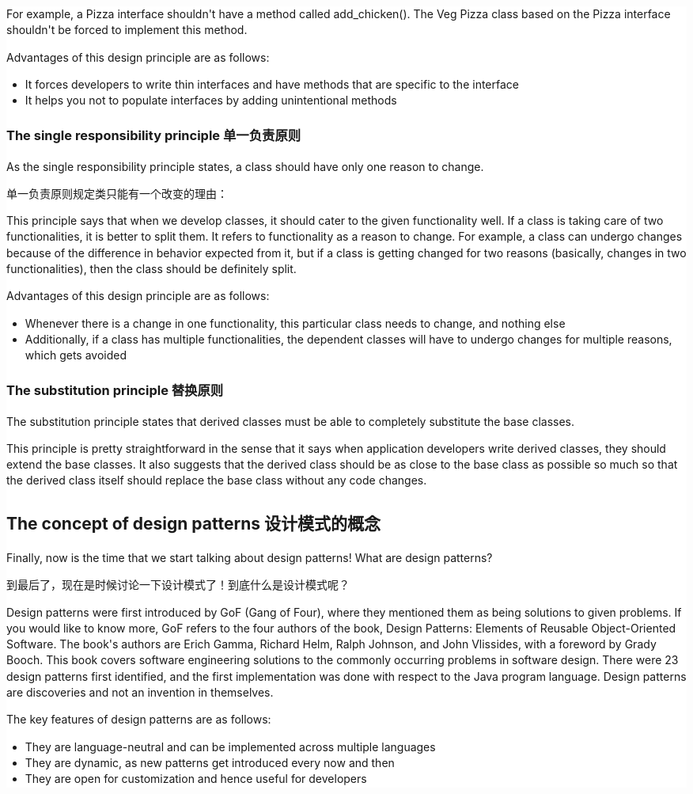 For example, a Pizza interface shouldn't have a method called add_chicken(). The Veg Pizza class based on the Pizza interface shouldn't be forced to implement this method.  

Advantages of this design principle are as follows:  

- It forces developers to write thin interfaces and have methods that are specific to the interface
- It helps you not to populate interfaces by adding unintentional methods

### The single responsibility principle 单一负责原则

As the single responsibility principle states, a class should have only one reason to change.  

单一负责原则规定类只能有一个改变的理由：  

This principle says that when we develop classes, it should cater to the given functionality well. If a class is taking care of two functionalities, it is better to split them. It refers to functionality as a reason to change. For example, a class can undergo changes because of the difference in behavior expected from it, but if a class is getting changed for two reasons (basically, changes in two functionalities), then the class should be definitely split.  

Advantages of this design principle are as follows:  

- Whenever there is a change in one functionality, this particular class needs to change, and nothing else
- Additionally, if a class has multiple functionalities, the dependent classes will have to undergo changes for multiple reasons, which gets avoided
 
### The substitution principle 替换原则

The substitution principle states that derived classes must be able to completely substitute the base classes.  

This principle is pretty straightforward in the sense that it says when application developers write derived classes, they should extend the base classes. It also suggests that the derived class should be as close to the base class as possible so much so that the derived class itself should replace the base class without any code changes.  

## The concept of design patterns 设计模式的概念

Finally, now is the time that we start talking about design patterns! What are design patterns?  

到最后了，现在是时候讨论一下设计模式了！到底什么是设计模式呢？  

Design patterns were first introduced by GoF (Gang of Four), where they mentioned them as being solutions to given problems. If you would like to know more, GoF refers to the four authors of the book, Design Patterns: Elements of Reusable Object-Oriented Software. The book's authors are Erich Gamma, Richard Helm, Ralph Johnson, and John Vlissides, with a foreword by Grady Booch. This book covers software engineering solutions to the commonly occurring problems in software design. There were 23 design patterns first identified, and the first implementation was done with respect to the Java program language. Design patterns are discoveries and not an invention in themselves.  

The key features of design patterns are as follows:  

- They are language-neutral and can be implemented across multiple languages
- They are dynamic, as new patterns get introduced every now and then
- They are open for customization and hence useful for developers
